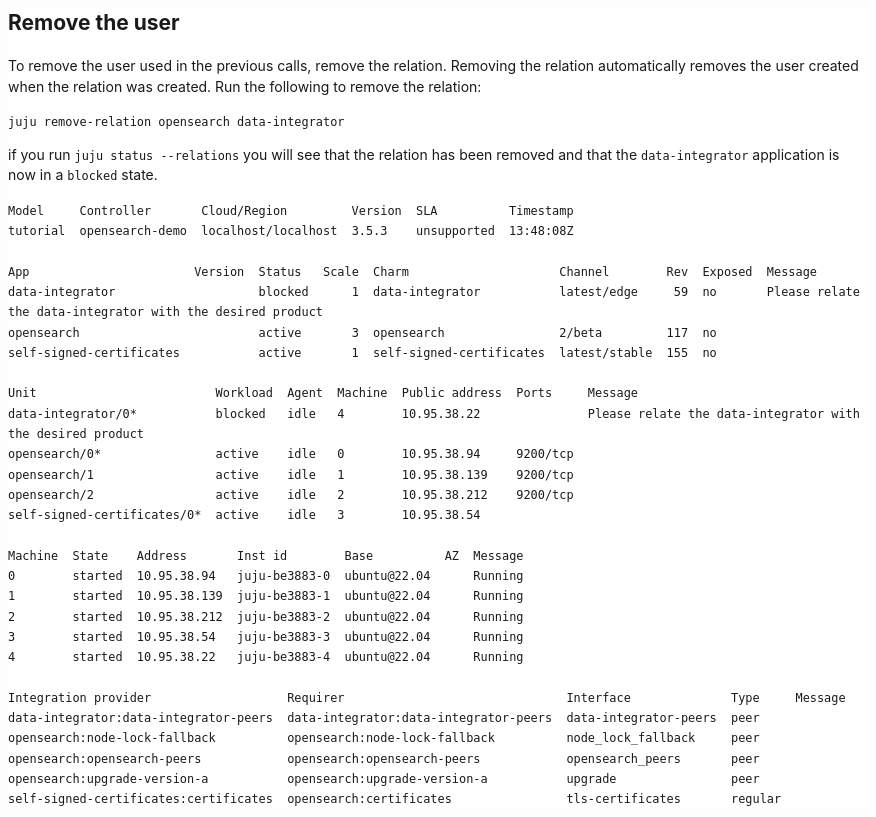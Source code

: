 ## Remove the user

To remove the user used in the previous calls, remove the relation. Removing the relation automatically removes the user created when the relation was created. Run the following to remove the relation:

```shell
juju remove-relation opensearch data-integrator
```

if you run `juju status --relations` you will see that the relation has been removed and that the `data-integrator` application is now in a `blocked` state.

```bash
Model     Controller       Cloud/Region         Version  SLA          Timestamp
tutorial  opensearch-demo  localhost/localhost  3.5.3    unsupported  13:48:08Z

App                       Version  Status   Scale  Charm                     Channel        Rev  Exposed  Message
data-integrator                    blocked      1  data-integrator           latest/edge     59  no       Please relate the data-integrator with the desired product
opensearch                         active       3  opensearch                2/beta         117  no
self-signed-certificates           active       1  self-signed-certificates  latest/stable  155  no

Unit                         Workload  Agent  Machine  Public address  Ports     Message
data-integrator/0*           blocked   idle   4        10.95.38.22               Please relate the data-integrator with the desired product
opensearch/0*                active    idle   0        10.95.38.94     9200/tcp
opensearch/1                 active    idle   1        10.95.38.139    9200/tcp
opensearch/2                 active    idle   2        10.95.38.212    9200/tcp
self-signed-certificates/0*  active    idle   3        10.95.38.54

Machine  State    Address       Inst id        Base          AZ  Message
0        started  10.95.38.94   juju-be3883-0  ubuntu@22.04      Running
1        started  10.95.38.139  juju-be3883-1  ubuntu@22.04      Running
2        started  10.95.38.212  juju-be3883-2  ubuntu@22.04      Running
3        started  10.95.38.54   juju-be3883-3  ubuntu@22.04      Running
4        started  10.95.38.22   juju-be3883-4  ubuntu@22.04      Running

Integration provider                   Requirer                               Interface              Type     Message
data-integrator:data-integrator-peers  data-integrator:data-integrator-peers  data-integrator-peers  peer
opensearch:node-lock-fallback          opensearch:node-lock-fallback          node_lock_fallback     peer
opensearch:opensearch-peers            opensearch:opensearch-peers            opensearch_peers       peer
opensearch:upgrade-version-a           opensearch:upgrade-version-a           upgrade                peer
self-signed-certificates:certificates  opensearch:certificates                tls-certificates       regular
```
